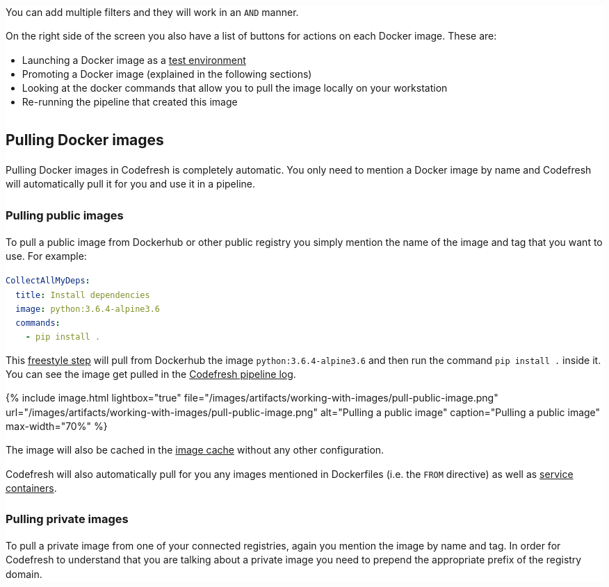 You can add multiple filters and they will work in an `AND` manner.

On the right side of the screen you also have a list of buttons for actions on each Docker image.
These are:

* Launching a Docker image as a [test environment]({{site.baseurl}}/docs/getting-started/on-demand-environments/)
* Promoting a Docker image (explained in the following sections)
* Looking at the docker commands that allow you to pull the image locally on your workstation
* Re-running the pipeline that created this image


## Pulling Docker images

Pulling Docker images in Codefresh is completely automatic. You only need to mention a Docker image by name and Codefresh will automatically pull it for you and use it in a pipeline. 

### Pulling public images

To pull a public image from Dockerhub or other public registry you simply mention the name of the image and tag that you want to use. For example:

```yaml
CollectAllMyDeps:
  title: Install dependencies
  image: python:3.6.4-alpine3.6
  commands:
    - pip install .
```

This [freestyle step]({{site.baseurl}}/docs/codefresh-yaml/steps/freestyle/) will pull from Dockerhub the image `python:3.6.4-alpine3.6` and then run the command `pip install .` inside it. You can see the image get pulled in the [Codefresh pipeline log]({{site.baseurl}}/docs/configure-ci-cd-pipeline/monitoring-pipelines/).

{% 
	include image.html 
	lightbox="true" 
	file="/images/artifacts/working-with-images/pull-public-image.png" 
	url="/images/artifacts/working-with-images/pull-public-image.png" 
	alt="Pulling a public image" 
	caption="Pulling a public image" 
	max-width="70%" 
%}

The image will also be cached in the [image cache]({{site.baseurl}}/docs/configure-ci-cd-pipeline/pipeline-caching/#distributed-docker-image-caching) without any other configuration.

Codefresh will also automatically pull for you any images mentioned in Dockerfiles (i.e. the `FROM` directive) as well as [service containers]({{site.baseurl}}/docs/codefresh-yaml/service-containers/).


### Pulling private images

To pull a private image from one of your connected registries, again you mention the image by name and tag. In order for Codefresh to understand that you are talking about a private image you need to prepend the appropriate prefix of the registry domain.
